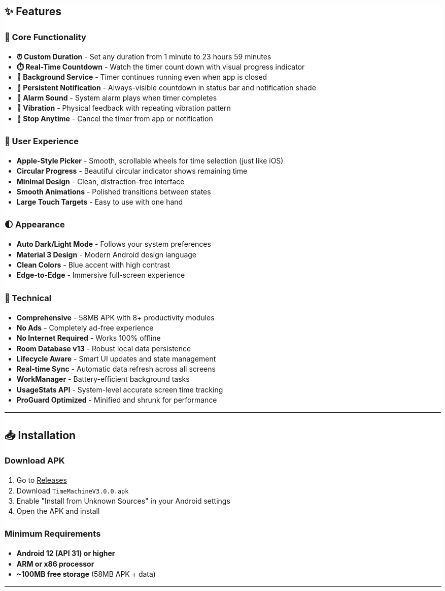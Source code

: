 
</div>

## ✨ Features

### 🎯 Core Functionality
- **⏰ Custom Duration** - Set any duration from 1 minute to 23 hours 59 minutes
- **⏱️ Real-Time Countdown** - Watch the timer count down with visual progress indicator
- **📱 Background Service** - Timer continues running even when app is closed
- **🔔 Persistent Notification** - Always-visible countdown in status bar and notification shade
- **🔔 Alarm Sound** - System alarm plays when timer completes
- **📳 Vibration** - Physical feedback with repeating vibration pattern
- **🛑 Stop Anytime** - Cancel the timer from app or notification

### 🎨 User Experience
- **Apple-Style Picker** - Smooth, scrollable wheels for time selection (just like iOS)
- **Circular Progress** - Beautiful circular indicator shows remaining time
- **Minimal Design** - Clean, distraction-free interface
- **Smooth Animations** - Polished transitions between states
- **Large Touch Targets** - Easy to use with one hand

### 🌓 Appearance
- **Auto Dark/Light Mode** - Follows your system preferences
- **Material 3 Design** - Modern Android design language
- **Clean Colors** - Blue accent with high contrast
- **Edge-to-Edge** - Immersive full-screen experience

### 🔧 Technical
- **Comprehensive** - 58MB APK with 8+ productivity modules
- **No Ads** - Completely ad-free experience
- **No Internet Required** - Works 100% offline
- **Room Database v13** - Robust local data persistence
- **Lifecycle Aware** - Smart UI updates and state management
- **Real-time Sync** - Automatic data refresh across all screens
- **WorkManager** - Battery-efficient background tasks
- **UsageStats API** - System-level accurate screen time tracking
- **ProGuard Optimized** - Minified and shrunk for performance

---

## 📥 Installation

### Download APK
1. Go to [Releases](https://github.com/aliahadmd/TimeMachine/releases/latest)
2. Download `TimeMachineV3.0.0.apk`
3. Enable "Install from Unknown Sources" in your Android settings
4. Open the APK and install

### Minimum Requirements
- **Android 12 (API 31) or higher**
- **ARM or x86 processor**
- **~100MB free storage** (58MB APK + data)

---
